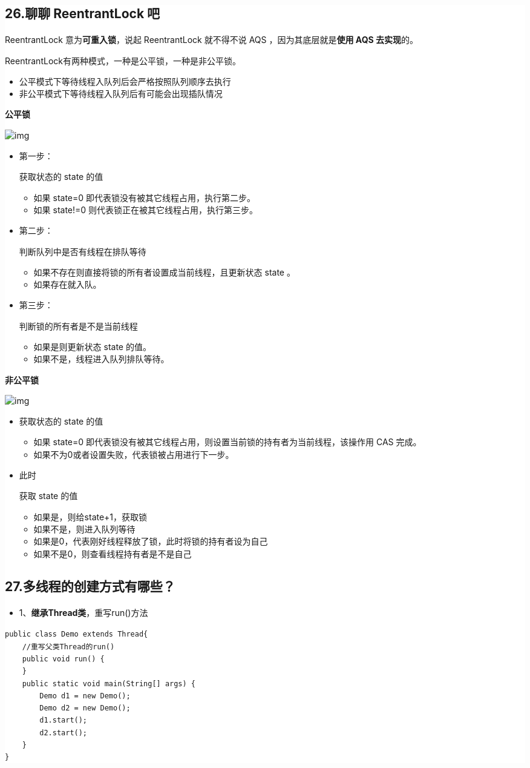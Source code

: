 ## 26.聊聊 ReentrantLock 吧

ReentrantLock 意为**可重入锁**，说起 ReentrantLock 就不得不说 AQS ，因为其底层就是**使用 AQS 去实现**的。

ReentrantLock有两种模式，一种是公平锁，一种是非公平锁。

- 公平模式下等待线程入队列后会严格按照队列顺序去执行
- 非公平模式下等待线程入队列后有可能会出现插队情况

**公平锁**

![img](http://cdn.tobebetterjavaer.com/tobebetterjavaer/images/baguwen/basic-34-12.png)

- 第一步：

  获取状态的 state 的值

  - 如果 state=0 即代表锁没有被其它线程占用，执行第二步。
  - 如果 state!=0 则代表锁正在被其它线程占用，执行第三步。

- 第二步：

  判断队列中是否有线程在排队等待

  - 如果不存在则直接将锁的所有者设置成当前线程，且更新状态 state 。
  - 如果存在就入队。

- 第三步：

  判断锁的所有者是不是当前线程

  - 如果是则更新状态 state 的值。
  - 如果不是，线程进入队列排队等待。

**非公平锁**

![img](http://cdn.tobebetterjavaer.com/tobebetterjavaer/images/baguwen/basic-34-13.png)

- 获取状态的 state 的值

  - 如果 state=0 即代表锁没有被其它线程占用，则设置当前锁的持有者为当前线程，该操作用 CAS 完成。
  - 如果不为0或者设置失败，代表锁被占用进行下一步。

- 此时

  获取 state 的值

  - 如果是，则给state+1，获取锁
  - 如果不是，则进入队列等待
  - 如果是0，代表刚好线程释放了锁，此时将锁的持有者设为自己
  - 如果不是0，则查看线程持有者是不是自己

## 27.多线程的创建方式有哪些？

- 1、**继承Thread类**，重写run()方法



```text
public class Demo extends Thread{
    //重写父类Thread的run()
    public void run() {
    }
    public static void main(String[] args) {
        Demo d1 = new Demo();
        Demo d2 = new Demo();
        d1.start();
        d2.start();
    }
}
```
